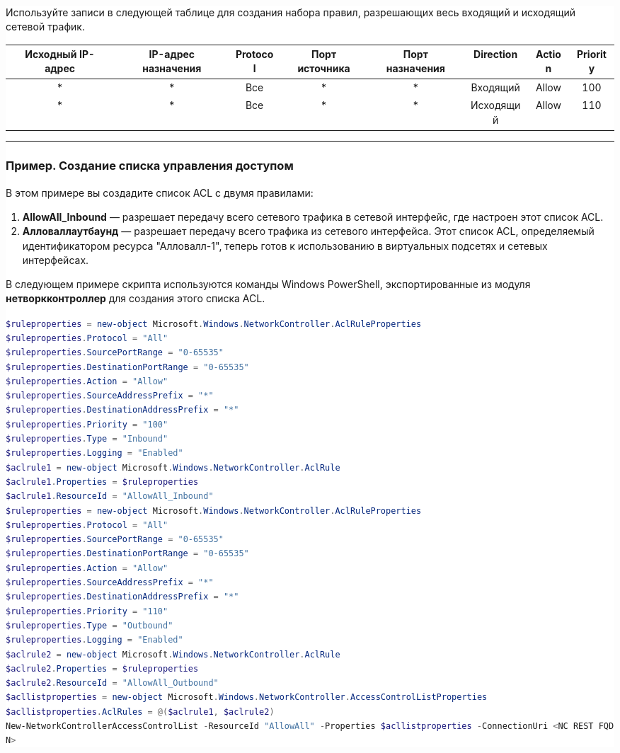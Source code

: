 Используйте записи в следующей таблице для создания набора правил, разрешающих весь входящий и исходящий сетевой трафик.


| Исходный IP-адрес | IP-адрес назначения | Protocol | Порт источника | Порт назначения | Direction | Action | Priority |
|:---------:|:--------------:|:--------:|:-----------:|:----------------:|:---------:|:------:|:--------:|
|    \*     |       \*       |   Все    |     \*      |        \*        |  Входящий  | Allow  |   100    |
|    \*     |       \*       |   Все    |     \*      |        \*        | Исходящий  | Allow  |   110    |

---       

### <a name="example-create-an-acl"></a>Пример. Создание списка управления доступом 
В этом примере вы создадите список ACL с двумя правилами:

1. **AllowAll_Inbound** — разрешает передачу всего сетевого трафика в сетевой интерфейс, где настроен этот список ACL.    
2. **Алловаллаутбаунд** — разрешает передачу всего трафика из сетевого интерфейса. Этот список ACL, определяемый идентификатором ресурса "Алловалл-1", теперь готов к использованию в виртуальных подсетях и сетевых интерфейсах.  

В следующем примере скрипта используются команды Windows PowerShell, экспортированные из модуля **нетворкконтроллер** для создания этого списка ACL.  


```PowerShell
$ruleproperties = new-object Microsoft.Windows.NetworkController.AclRuleProperties  
$ruleproperties.Protocol = "All"  
$ruleproperties.SourcePortRange = "0-65535"  
$ruleproperties.DestinationPortRange = "0-65535"  
$ruleproperties.Action = "Allow"  
$ruleproperties.SourceAddressPrefix = "*"  
$ruleproperties.DestinationAddressPrefix = "*"  
$ruleproperties.Priority = "100"  
$ruleproperties.Type = "Inbound"  
$ruleproperties.Logging = "Enabled"  
$aclrule1 = new-object Microsoft.Windows.NetworkController.AclRule  
$aclrule1.Properties = $ruleproperties  
$aclrule1.ResourceId = "AllowAll_Inbound"  
$ruleproperties = new-object Microsoft.Windows.NetworkController.AclRuleProperties  
$ruleproperties.Protocol = "All"  
$ruleproperties.SourcePortRange = "0-65535"  
$ruleproperties.DestinationPortRange = "0-65535"  
$ruleproperties.Action = "Allow"  
$ruleproperties.SourceAddressPrefix = "*"  
$ruleproperties.DestinationAddressPrefix = "*"  
$ruleproperties.Priority = "110"  
$ruleproperties.Type = "Outbound"  
$ruleproperties.Logging = "Enabled"  
$aclrule2 = new-object Microsoft.Windows.NetworkController.AclRule  
$aclrule2.Properties = $ruleproperties  
$aclrule2.ResourceId = "AllowAll_Outbound"  
$acllistproperties = new-object Microsoft.Windows.NetworkController.AccessControlListProperties  
$acllistproperties.AclRules = @($aclrule1, $aclrule2)  
New-NetworkControllerAccessControlList -ResourceId "AllowAll" -Properties $acllistproperties -ConnectionUri <NC REST FQDN>  
```  
